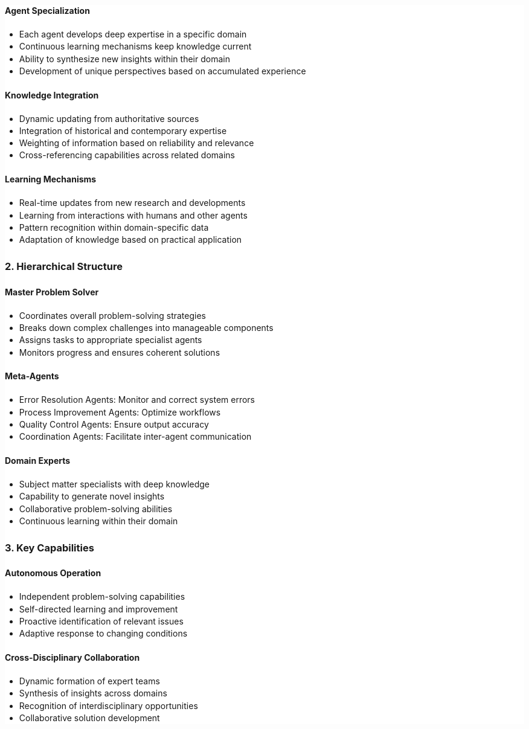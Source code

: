 #### Agent Specialization
- Each agent develops deep expertise in a specific domain
- Continuous learning mechanisms keep knowledge current
- Ability to synthesize new insights within their domain
- Development of unique perspectives based on accumulated experience

#### Knowledge Integration
- Dynamic updating from authoritative sources
- Integration of historical and contemporary expertise
- Weighting of information based on reliability and relevance
- Cross-referencing capabilities across related domains

#### Learning Mechanisms
- Real-time updates from new research and developments
- Learning from interactions with humans and other agents
- Pattern recognition within domain-specific data
- Adaptation of knowledge based on practical application

### 2. Hierarchical Structure

#### Master Problem Solver
- Coordinates overall problem-solving strategies
- Breaks down complex challenges into manageable components
- Assigns tasks to appropriate specialist agents
- Monitors progress and ensures coherent solutions

#### Meta-Agents
- Error Resolution Agents: Monitor and correct system errors
- Process Improvement Agents: Optimize workflows
- Quality Control Agents: Ensure output accuracy
- Coordination Agents: Facilitate inter-agent communication

#### Domain Experts
- Subject matter specialists with deep knowledge
- Capability to generate novel insights
- Collaborative problem-solving abilities
- Continuous learning within their domain

### 3. Key Capabilities

#### Autonomous Operation
- Independent problem-solving capabilities
- Self-directed learning and improvement
- Proactive identification of relevant issues
- Adaptive response to changing conditions

#### Cross-Disciplinary Collaboration
- Dynamic formation of expert teams
- Synthesis of insights across domains
- Recognition of interdisciplinary opportunities
- Collaborative solution development
